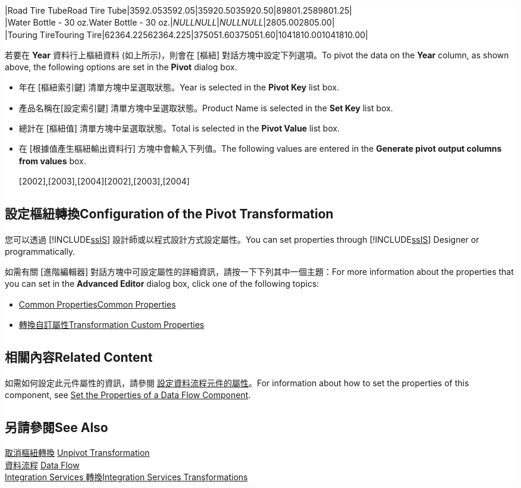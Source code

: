 |<span data-ttu-id="16445-178">Road Tire Tube</span><span class="sxs-lookup"><span data-stu-id="16445-178">Road Tire Tube</span></span>|<span data-ttu-id="16445-179">3592.05</span><span class="sxs-lookup"><span data-stu-id="16445-179">3592.05</span></span>|<span data-ttu-id="16445-180">35920.50</span><span class="sxs-lookup"><span data-stu-id="16445-180">35920.50</span></span>|<span data-ttu-id="16445-181">89801.25</span><span class="sxs-lookup"><span data-stu-id="16445-181">89801.25</span></span>|  
|<span data-ttu-id="16445-182">Water Bottle - 30 oz.</span><span class="sxs-lookup"><span data-stu-id="16445-182">Water Bottle - 30 oz.</span></span>|<span data-ttu-id="16445-183">*NULL*</span><span class="sxs-lookup"><span data-stu-id="16445-183">*NULL*</span></span>|<span data-ttu-id="16445-184">*NULL*</span><span class="sxs-lookup"><span data-stu-id="16445-184">*NULL*</span></span>|<span data-ttu-id="16445-185">2805.00</span><span class="sxs-lookup"><span data-stu-id="16445-185">2805.00</span></span>|  
|<span data-ttu-id="16445-186">Touring Tire</span><span class="sxs-lookup"><span data-stu-id="16445-186">Touring Tire</span></span>|<span data-ttu-id="16445-187">62364.225</span><span class="sxs-lookup"><span data-stu-id="16445-187">62364.225</span></span>|<span data-ttu-id="16445-188">375051.60</span><span class="sxs-lookup"><span data-stu-id="16445-188">375051.60</span></span>|<span data-ttu-id="16445-189">1041810.00</span><span class="sxs-lookup"><span data-stu-id="16445-189">1041810.00</span></span>|  
  
 <span data-ttu-id="16445-190">若要在 **Year** 資料行上樞紐資料 (如上所示)，則會在 [樞紐] 對話方塊中設定下列選項。</span><span class="sxs-lookup"><span data-stu-id="16445-190">To pivot the data on the **Year** column, as shown above, the following options are set in the **Pivot** dialog box.</span></span>  
  
-   <span data-ttu-id="16445-191">年在 [樞紐索引鍵] 清單方塊中呈選取狀態。</span><span class="sxs-lookup"><span data-stu-id="16445-191">Year is selected in the **Pivot Key** list box.</span></span>  
  
-   <span data-ttu-id="16445-192">產品名稱在[設定索引鍵] 清單方塊中呈選取狀態。</span><span class="sxs-lookup"><span data-stu-id="16445-192">Product Name is selected in the **Set Key** list box.</span></span>  
  
-   <span data-ttu-id="16445-193">總計在 [樞紐值] 清單方塊中呈選取狀態。</span><span class="sxs-lookup"><span data-stu-id="16445-193">Total is selected in the **Pivot Value** list box.</span></span>  
  
-   <span data-ttu-id="16445-194">在 [根據值產生樞紐輸出資料行] 方塊中會輸入下列值。</span><span class="sxs-lookup"><span data-stu-id="16445-194">The following values are entered in the **Generate pivot output columns from values** box.</span></span>  
  
     <span data-ttu-id="16445-195">[2002],[2003],[2004]</span><span class="sxs-lookup"><span data-stu-id="16445-195">[2002],[2003],[2004]</span></span>  
  
## <a name="configuration-of-the-pivot-transformation"></a><span data-ttu-id="16445-196">設定樞紐轉換</span><span class="sxs-lookup"><span data-stu-id="16445-196">Configuration of the Pivot Transformation</span></span>  
 <span data-ttu-id="16445-197">您可以透過 [!INCLUDE[ssIS](../../../includes/ssis-md.md)] 設計師或以程式設計方式設定屬性。</span><span class="sxs-lookup"><span data-stu-id="16445-197">You can set properties through [!INCLUDE[ssIS](../../../includes/ssis-md.md)] Designer or programmatically.</span></span>  
  
 <span data-ttu-id="16445-198">如需有關 [進階編輯器] 對話方塊中可設定屬性的詳細資訊，請按一下下列其中一個主題：</span><span class="sxs-lookup"><span data-stu-id="16445-198">For more information about the properties that you can set in the **Advanced Editor** dialog box, click one of the following topics:</span></span>  
  
-   [<span data-ttu-id="16445-199">Common Properties</span><span class="sxs-lookup"><span data-stu-id="16445-199">Common Properties</span></span>](../../common-properties.md)  
  
-   [<span data-ttu-id="16445-200">轉換自訂屬性</span><span class="sxs-lookup"><span data-stu-id="16445-200">Transformation Custom Properties</span></span>](transformation-custom-properties.md)  
  
## <a name="related-content"></a><span data-ttu-id="16445-201">相關內容</span><span class="sxs-lookup"><span data-stu-id="16445-201">Related Content</span></span>  
 <span data-ttu-id="16445-202">如需如何設定此元件屬性的資訊，請參閱 [設定資料流程元件的屬性](../set-the-properties-of-a-data-flow-component.md)。</span><span class="sxs-lookup"><span data-stu-id="16445-202">For information about how to set the properties of this component, see [Set the Properties of a Data Flow Component](../set-the-properties-of-a-data-flow-component.md).</span></span>  
  
## <a name="see-also"></a><span data-ttu-id="16445-203">另請參閱</span><span class="sxs-lookup"><span data-stu-id="16445-203">See Also</span></span>  
 <span data-ttu-id="16445-204">[取消樞紐轉換](pivot-transformation.md) </span><span class="sxs-lookup"><span data-stu-id="16445-204">[Unpivot Transformation](pivot-transformation.md) </span></span>  
 <span data-ttu-id="16445-205">[資料流程](../data-flow.md) </span><span class="sxs-lookup"><span data-stu-id="16445-205">[Data Flow](../data-flow.md) </span></span>  
 [<span data-ttu-id="16445-206">Integration Services 轉換</span><span class="sxs-lookup"><span data-stu-id="16445-206">Integration Services Transformations</span></span>](integration-services-transformations.md)  
  
  
